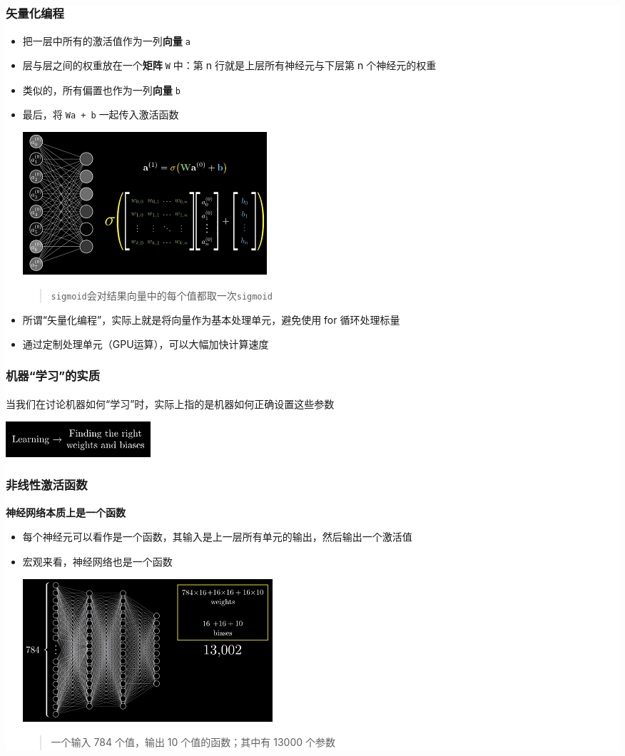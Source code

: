 ### **矢量化编程**

* 把一层中所有的激活值作为一列**向量** `a`
* 层与层之间的权重放在一个**矩阵** `W` 中：第 n 行就是上层所有神经元与下层第 n 个神经元的权重
* 类似的，所有偏置也作为一列**向量** `b`
* 最后，将 `Wa + b` 一起传入激活函数

  ![](../.gitbook/assets/tim-jie-tu-20180702155142%20%281%29.png)

  > `sigmoid`会对结果向量中的每个值都取一次`sigmoid`

* 所谓“矢量化编程”，实际上就是将向量作为基本处理单元，避免使用 for 循环处理标量
* 通过定制处理单元（GPU运算），可以大幅加快计算速度

### **机器“学习”的实质**

当我们在讨论机器如何“学习”时，实际上指的是机器如何正确设置这些参数

![](../.gitbook/assets/tim-jie-tu-20180702152216.png)

### 非线性激活函数

**神经网络本质上是一个函数**

* 每个神经元可以看作是一个函数，其输入是上一层所有单元的输出，然后输出一个激活值
* 宏观来看，神经网络也是一个函数

  ![](../.gitbook/assets/tim-jie-tu-20180702151423%20%282%29.png)

  > 一个输入 784 个值，输出 10 个值的函数；其中有 13000 个参数
